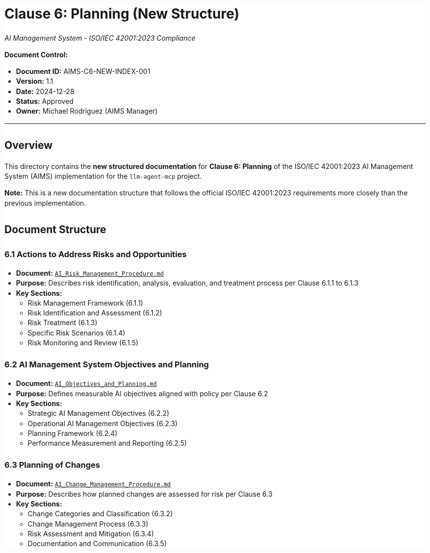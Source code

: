 # Clause 6: Planning (New Structure)
*AI Management System - ISO/IEC 42001:2023 Compliance*

**Document Control:**
- **Document ID:** AIMS-C6-NEW-INDEX-001
- **Version:** 1.1
- **Date:** 2024-12-28
- **Status:** Approved
- **Owner:** Michael Rodriguez (AIMS Manager)

---

## Overview

This directory contains the **new structured documentation** for **Clause 6: Planning** of the ISO/IEC 42001:2023 AI Management System (AIMS) implementation for the `llm-agent-mcp` project.

**Note:** This is a new documentation structure that follows the official ISO/IEC 42001:2023 requirements more closely than the previous implementation.

## Document Structure

### 6.1 Actions to Address Risks and Opportunities
- **Document:** [`AI_Risk_Management_Procedure.md`](./AI_Risk_Management_Procedure.md)
- **Purpose:** Describes risk identification, analysis, evaluation, and treatment process per Clause 6.1.1 to 6.1.3
- **Key Sections:**
  - Risk Management Framework (6.1.1)
  - Risk Identification and Assessment (6.1.2)
  - Risk Treatment (6.1.3)
  - Specific Risk Scenarios (6.1.4)
  - Risk Monitoring and Review (6.1.5)

### 6.2 AI Management System Objectives and Planning
- **Document:** [`AI_Objectives_and_Planning.md`](./AI_Objectives_and_Planning.md)
- **Purpose:** Defines measurable AI objectives aligned with policy per Clause 6.2
- **Key Sections:**
  - Strategic AI Management Objectives (6.2.2)
  - Operational AI Management Objectives (6.2.3)
  - Planning Framework (6.2.4)
  - Performance Measurement and Reporting (6.2.5)

### 6.3 Planning of Changes
- **Document:** [`AI_Change_Management_Procedure.md`](./AI_Change_Management_Procedure.md)
- **Purpose:** Describes how planned changes are assessed for risk per Clause 6.3
- **Key Sections:**
  - Change Categories and Classification (6.3.2)
  - Change Management Process (6.3.3)
  - Risk Assessment and Mitigation (6.3.4)
  - Documentation and Communication (6.3.5)

